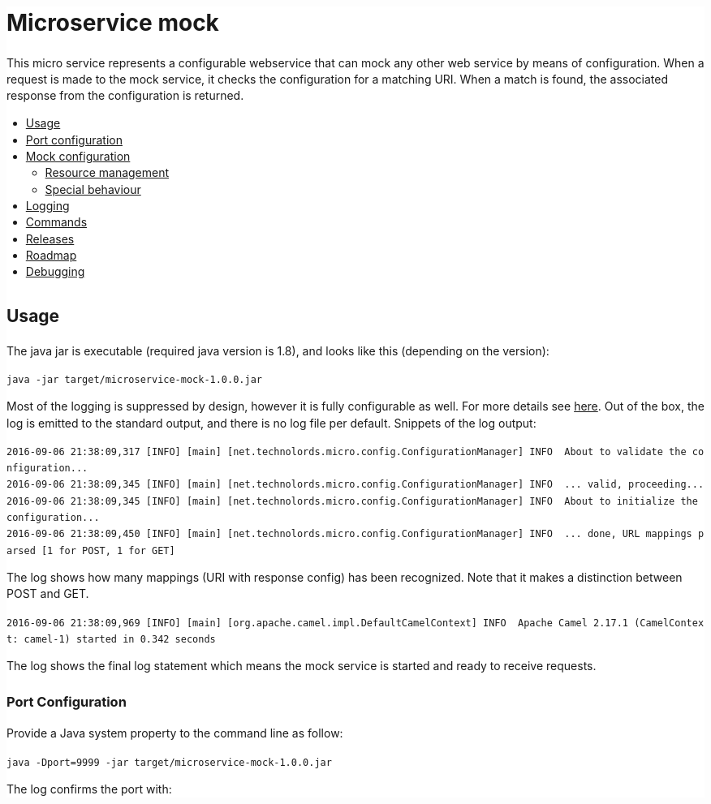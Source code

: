# Microservice mock
This micro service represents a configurable webservice that can mock any other web service by means of configuration.
When a request is made to the mock service, it checks the configuration for a matching URI. When a match is found,
the associated response from the configuration is returned.

* [Usage](#usage)
* [Port configuration](#port-configuration)
* [Mock configuration](#mock-configuration)
  * [Resource management](#data-configuration)
  * [Special behaviour](#optional-attributes)
* [Logging](/github/doc/logging.md)
* [Commands](/github/doc/commands.md)
* [Releases](/github/doc/releases.md)
* [Roadmap](https://github.com/Technolords/microservice-mock/projects/1)
* [Debugging](/github/doc/debugging.md)

## Usage
The java jar is executable (required java version is 1.8), and looks like this (depending on the version):

    java -jar target/microservice-mock-1.0.0.jar

Most of the logging is suppressed by design, however it is fully configurable as well. For more details see [here](/github/doc/logging.md).
Out of the box, the log is emitted to the standard output, and there is no log file per default. Snippets of the log output:

    2016-09-06 21:38:09,317 [INFO] [main] [net.technolords.micro.config.ConfigurationManager] INFO  About to validate the configuration...
    2016-09-06 21:38:09,345 [INFO] [main] [net.technolords.micro.config.ConfigurationManager] INFO  ... valid, proceeding...
    2016-09-06 21:38:09,345 [INFO] [main] [net.technolords.micro.config.ConfigurationManager] INFO  About to initialize the configuration...
    2016-09-06 21:38:09,450 [INFO] [main] [net.technolords.micro.config.ConfigurationManager] INFO  ... done, URL mappings parsed [1 for POST, 1 for GET]

The log shows how many mappings (URI with response config) has been recognized. Note that it makes a distinction between POST and GET.

    2016-09-06 21:38:09,969 [INFO] [main] [org.apache.camel.impl.DefaultCamelContext] INFO  Apache Camel 2.17.1 (CamelContext: camel-1) started in 0.342 seconds

The log shows the final log statement which means the mock service is started and ready to receive requests.

### Port Configuration
Provide a Java system property to the command line as follow:

    java -Dport=9999 -jar target/microservice-mock-1.0.0.jar

The log confirms the port with:
